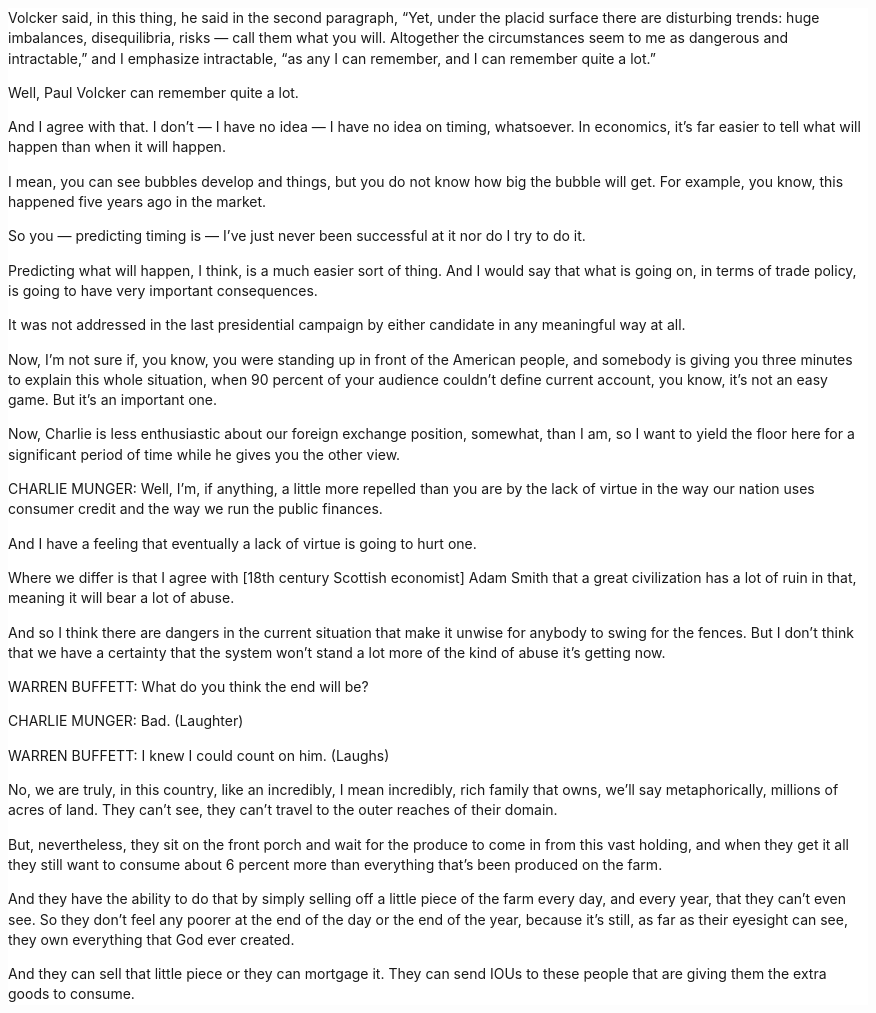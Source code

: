 Volcker said, in this thing, he said in the second paragraph, “Yet, under the placid surface there are disturbing trends: huge imbalances, disequilibria, risks — call them what you will. Altogether the circumstances seem to me as dangerous and intractable,” and I emphasize intractable, “as any I can remember, and I can remember quite a lot.”

Well, Paul Volcker can remember quite a lot.

And I agree with that. I don’t — I have no idea — I have no idea on timing, whatsoever. In economics, it’s far easier to tell what will happen than when it will happen.

I mean, you can see bubbles develop and things, but you do not know how big the bubble will get. For example, you know, this happened five years ago in the market.

So you — predicting timing is — I’ve just never been successful at it nor do I try to do it.

Predicting what will happen, I think, is a much easier sort of thing. And I would say that what is going on, in terms of trade policy, is going to have very important consequences.

It was not addressed in the last presidential campaign by either candidate in any meaningful way at all.

Now, I’m not sure if, you know, you were standing up in front of the American people, and somebody is giving you three minutes to explain this whole situation, when 90 percent of your audience couldn’t define current account, you know, it’s not an easy game. But it’s an important one.

Now, Charlie is less enthusiastic about our foreign exchange position, somewhat, than I am, so I want to yield the floor here for a significant period of time while he gives you the other view.

CHARLIE MUNGER: Well, I’m, if anything, a little more repelled than you are by the lack of virtue in the way our nation uses consumer credit and the way we run the public finances.

And I have a feeling that eventually a lack of virtue is going to hurt one.

Where we differ is that I agree with [18th century Scottish economist] Adam Smith that a great civilization has a lot of ruin in that, meaning it will bear a lot of abuse.

And so I think there are dangers in the current situation that make it unwise for anybody to swing for the fences. But I don’t think that we have a certainty that the system won’t stand a lot more of the kind of abuse it’s getting now.

WARREN BUFFETT: What do you think the end will be?

CHARLIE MUNGER: Bad. (Laughter)

WARREN BUFFETT: I knew I could count on him. (Laughs)

No, we are truly, in this country, like an incredibly, I mean incredibly, rich family that owns, we’ll say metaphorically, millions of acres of land. They can’t see, they can’t travel to the outer reaches of their domain.

But, nevertheless, they sit on the front porch and wait for the produce to come in from this vast holding, and when they get it all they still want to consume about 6 percent more than everything that’s been produced on the farm.

And they have the ability to do that by simply selling off a little piece of the farm every day, and every year, that they can’t even see. So they don’t feel any poorer at the end of the day or the end of the year, because it’s still, as far as their eyesight can see, they own everything that God ever created.

And they can sell that little piece or they can mortgage it. They can send IOUs to these people that are giving them the extra goods to consume.
